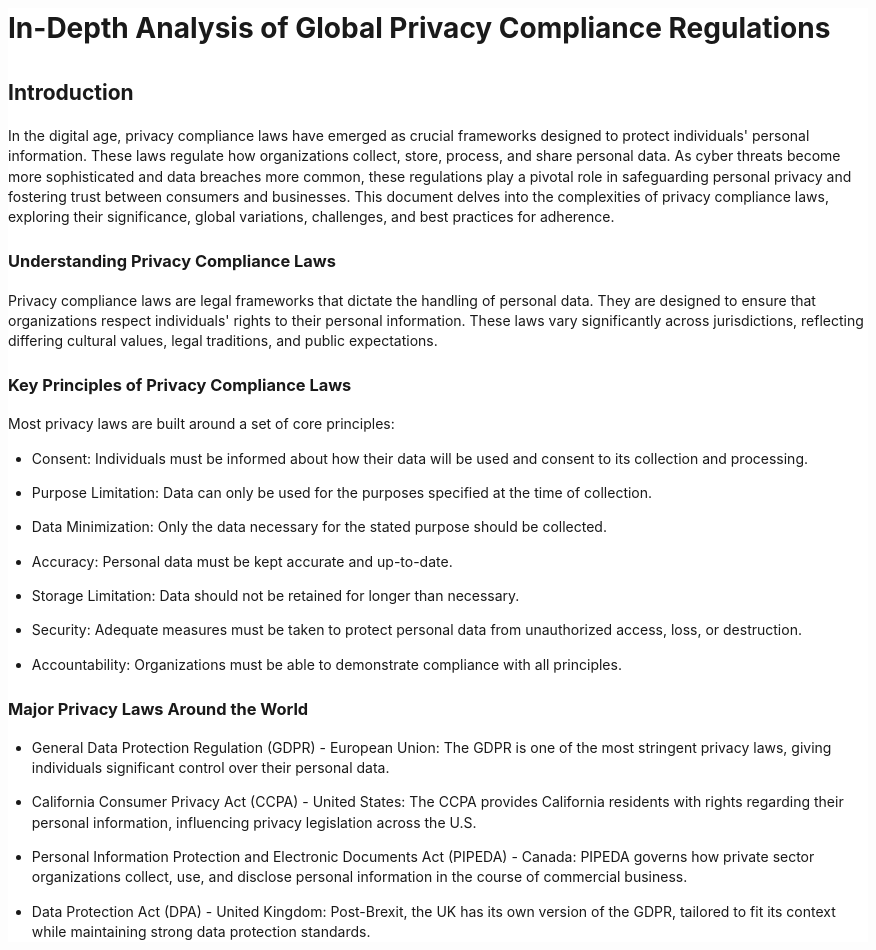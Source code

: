 
# In-Depth Analysis of Global Privacy Compliance Regulations

## Introduction

In the digital age, privacy compliance laws have emerged as crucial frameworks designed to protect individuals' personal information. These laws regulate how organizations collect, store, process, and share personal data. As cyber threats become more sophisticated and data breaches more common, these regulations play a pivotal role in safeguarding personal privacy and fostering trust between consumers and businesses. This document delves into the complexities of privacy compliance laws, exploring their significance, global variations, challenges, and best practices for adherence.

### Understanding Privacy Compliance Laws

Privacy compliance laws are legal frameworks that dictate the handling of personal data. They are designed to ensure that organizations respect individuals' rights to their personal information. These laws vary significantly across jurisdictions, reflecting differing cultural values, legal traditions, and public expectations.

### Key Principles of Privacy Compliance Laws

Most privacy laws are built around a set of core principles:

* Consent: Individuals must be informed about how their data will be used and consent to its collection and processing.

* Purpose Limitation: Data can only be used for the purposes specified at the time of collection.

* Data Minimization: Only the data necessary for the stated purpose should be collected.

* Accuracy: Personal data must be kept accurate and up-to-date.

* Storage Limitation: Data should not be retained for longer than necessary.

* Security: Adequate measures must be taken to protect personal data from unauthorized access, loss, or destruction.

* Accountability: Organizations must be able to demonstrate compliance with all principles.

### Major Privacy Laws Around the World

* General Data Protection Regulation (GDPR) - European Union: The GDPR is one of the most stringent privacy laws, giving individuals significant control over their personal data.

* California Consumer Privacy Act (CCPA) - United States: The CCPA provides California residents with rights regarding their personal information, influencing privacy legislation across the U.S.

* Personal Information Protection and Electronic Documents Act (PIPEDA) - Canada: PIPEDA governs how private sector organizations collect, use, and disclose personal information in the course of commercial business.

* Data Protection Act (DPA) - United Kingdom: Post-Brexit, the UK has its own version of the GDPR, tailored to fit its context while maintaining strong data protection standards.

